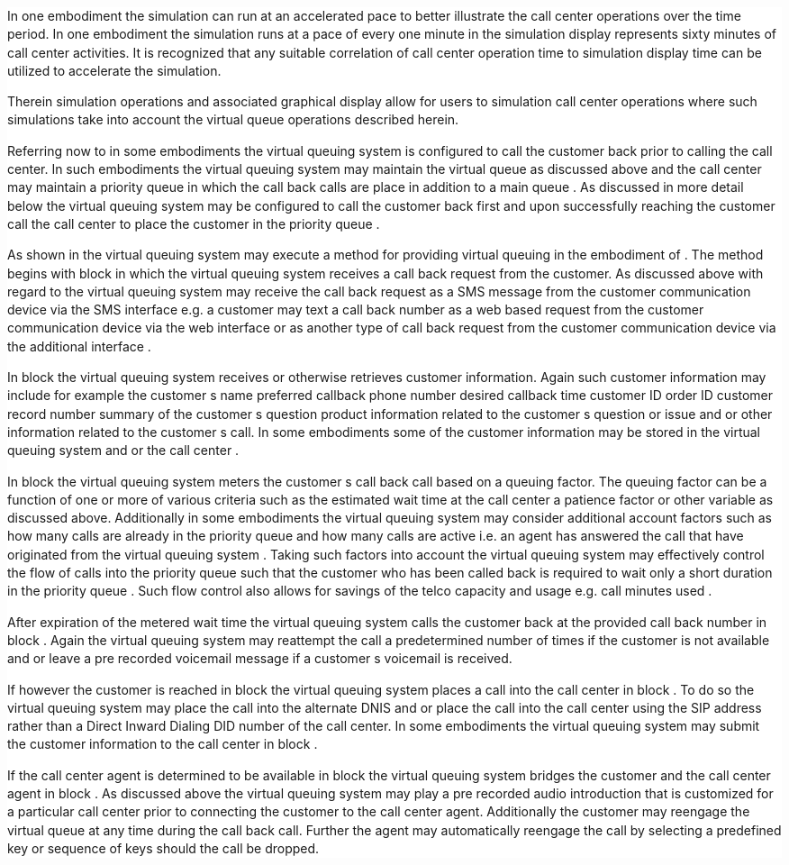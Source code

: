 In one embodiment the simulation can run at an accelerated pace to better illustrate the call center operations over the time period. In one embodiment the simulation runs at a pace of every one minute in the simulation display represents sixty minutes of call center activities. It is recognized that any suitable correlation of call center operation time to simulation display time can be utilized to accelerate the simulation.

Therein simulation operations and associated graphical display allow for users to simulation call center operations where such simulations take into account the virtual queue operations described herein.

Referring now to in some embodiments the virtual queuing system is configured to call the customer back prior to calling the call center. In such embodiments the virtual queuing system may maintain the virtual queue as discussed above and the call center may maintain a priority queue in which the call back calls are place in addition to a main queue . As discussed in more detail below the virtual queuing system may be configured to call the customer back first and upon successfully reaching the customer call the call center to place the customer in the priority queue .

As shown in the virtual queuing system may execute a method for providing virtual queuing in the embodiment of . The method begins with block in which the virtual queuing system receives a call back request from the customer. As discussed above with regard to the virtual queuing system may receive the call back request as a SMS message from the customer communication device via the SMS interface e.g. a customer may text a call back number as a web based request from the customer communication device via the web interface or as another type of call back request from the customer communication device via the additional interface .

In block the virtual queuing system receives or otherwise retrieves customer information. Again such customer information may include for example the customer s name preferred callback phone number desired callback time customer ID order ID customer record number summary of the customer s question product information related to the customer s question or issue and or other information related to the customer s call. In some embodiments some of the customer information may be stored in the virtual queuing system and or the call center .

In block the virtual queuing system meters the customer s call back call based on a queuing factor. The queuing factor can be a function of one or more of various criteria such as the estimated wait time at the call center a patience factor or other variable as discussed above. Additionally in some embodiments the virtual queuing system may consider additional account factors such as how many calls are already in the priority queue and how many calls are active i.e. an agent has answered the call that have originated from the virtual queuing system . Taking such factors into account the virtual queuing system may effectively control the flow of calls into the priority queue such that the customer who has been called back is required to wait only a short duration in the priority queue . Such flow control also allows for savings of the telco capacity and usage e.g. call minutes used .

After expiration of the metered wait time the virtual queuing system calls the customer back at the provided call back number in block . Again the virtual queuing system may reattempt the call a predetermined number of times if the customer is not available and or leave a pre recorded voicemail message if a customer s voicemail is received.

If however the customer is reached in block the virtual queuing system places a call into the call center in block . To do so the virtual queuing system may place the call into the alternate DNIS and or place the call into the call center using the SIP address rather than a Direct Inward Dialing DID number of the call center. In some embodiments the virtual queuing system may submit the customer information to the call center in block .

If the call center agent is determined to be available in block the virtual queuing system bridges the customer and the call center agent in block . As discussed above the virtual queuing system may play a pre recorded audio introduction that is customized for a particular call center prior to connecting the customer to the call center agent. Additionally the customer may reengage the virtual queue at any time during the call back call. Further the agent may automatically reengage the call by selecting a predefined key or sequence of keys should the call be dropped.
